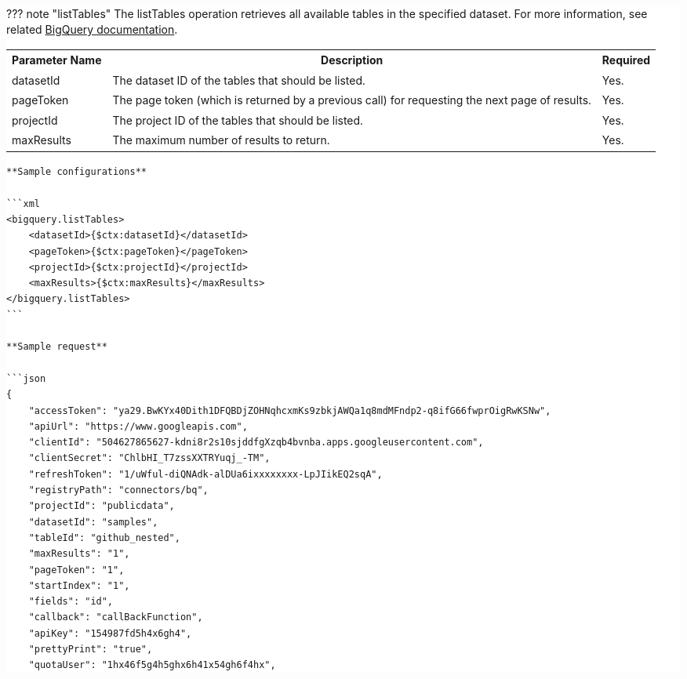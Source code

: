 ??? note "listTables"
    The listTables operation retrieves all available tables in the specified dataset. For more information, see related [BigQuery documentation](https://cloud.google.com/bigquery/docs/reference/v2/tables/list).
    <table>
        <tr>
            <th>Parameter Name</th>
            <th>Description</th>
            <th>Required</th>
        </tr>
        <tr>
            <td>datasetId</td>
            <td>The dataset ID of the tables that should be listed.</td>
            <td>Yes.</td>
        </tr>
        <tr>
            <td>pageToken</td>
            <td>The page token (which is returned by a previous call) for requesting the next page of results.</td>
            <td>Yes.</td>
        </tr>
        <tr>
            <td>projectId</td>
            <td>The project ID of the tables that should be listed.</td>
            <td>Yes.</td>
        </tr>
        <tr>
            <td>maxResults</td>
            <td>The maximum number of results to return.</td>
            <td>Yes.</td>
        </tr>
    </table>

    **Sample configurations**

    ```xml
    <bigquery.listTables>
        <datasetId>{$ctx:datasetId}</datasetId>
        <pageToken>{$ctx:pageToken}</pageToken>
        <projectId>{$ctx:projectId}</projectId>
        <maxResults>{$ctx:maxResults}</maxResults>
    </bigquery.listTables>
    ```

    **Sample request**

    ```json
    {
        "accessToken": "ya29.BwKYx40Dith1DFQBDjZOHNqhcxmKs9zbkjAWQa1q8mdMFndp2-q8ifG66fwprOigRwKSNw",
        "apiUrl": "https://www.googleapis.com",
        "clientId": "504627865627-kdni8r2s10sjddfgXzqb4bvnba.apps.googleusercontent.com",
        "clientSecret": "ChlbHI_T7zssXXTRYuqj_-TM",
        "refreshToken": "1/uWful-diQNAdk-alDUa6ixxxxxxxx-LpJIikEQ2sqA",
        "registryPath": "connectors/bq",
        "projectId": "publicdata",
        "datasetId": "samples",
        "tableId": "github_nested",
        "maxResults": "1",
        "pageToken": "1",
        "startIndex": "1",
        "fields": "id",
        "callback": "callBackFunction",
        "apiKey": "154987fd5h4x6gh4",
        "prettyPrint": "true",
        "quotaUser": "1hx46f5g4h5ghx6h41x54gh6f4hx",
